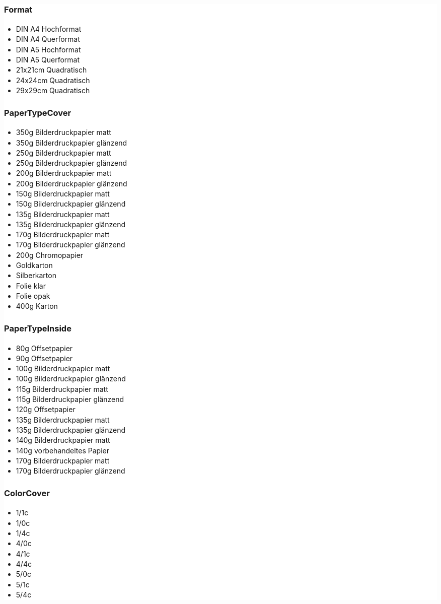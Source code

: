 ### Format

- DIN A4 Hochformat
- DIN A4 Querformat
- DIN A5 Hochformat
- DIN A5 Querformat
- 21x21cm Quadratisch
- 24x24cm Quadratisch
- 29x29cm Quadratisch

### PaperTypeCover

- 350g Bilderdruckpapier matt
- 350g Bilderdruckpapier glänzend
- 250g Bilderdruckpapier matt
- 250g Bilderdruckpapier glänzend
- 200g Bilderdruckpapier matt
- 200g Bilderdruckpapier glänzend
- 150g Bilderdruckpapier matt
- 150g Bilderdruckpapier glänzend
- 135g Bilderdruckpapier matt
- 135g Bilderdruckpapier glänzend
- 170g Bilderdruckpapier matt
- 170g Bilderdruckpapier glänzend
- 200g Chromopapier
- Goldkarton
- Silberkarton
- Folie klar
- Folie opak
- 400g Karton

### PaperTypeInside

- 80g Offsetpapier
- 90g Offsetpapier
- 100g Bilderdruckpapier matt
- 100g Bilderdruckpapier glänzend
- 115g Bilderdruckpapier matt
- 115g Bilderdruckpapier glänzend
- 120g Offsetpapier
- 135g Bilderdruckpapier matt
- 135g Bilderdruckpapier glänzend
- 140g Bilderdruckpapier matt
- 140g vorbehandeltes Papier
- 170g Bilderdruckpapier matt
- 170g Bilderdruckpapier glänzend

### ColorCover

- 1/1c
- 1/0c
- 1/4c
- 4/0c
- 4/1c
- 4/4c
- 5/0c
- 5/1c
- 5/4c
